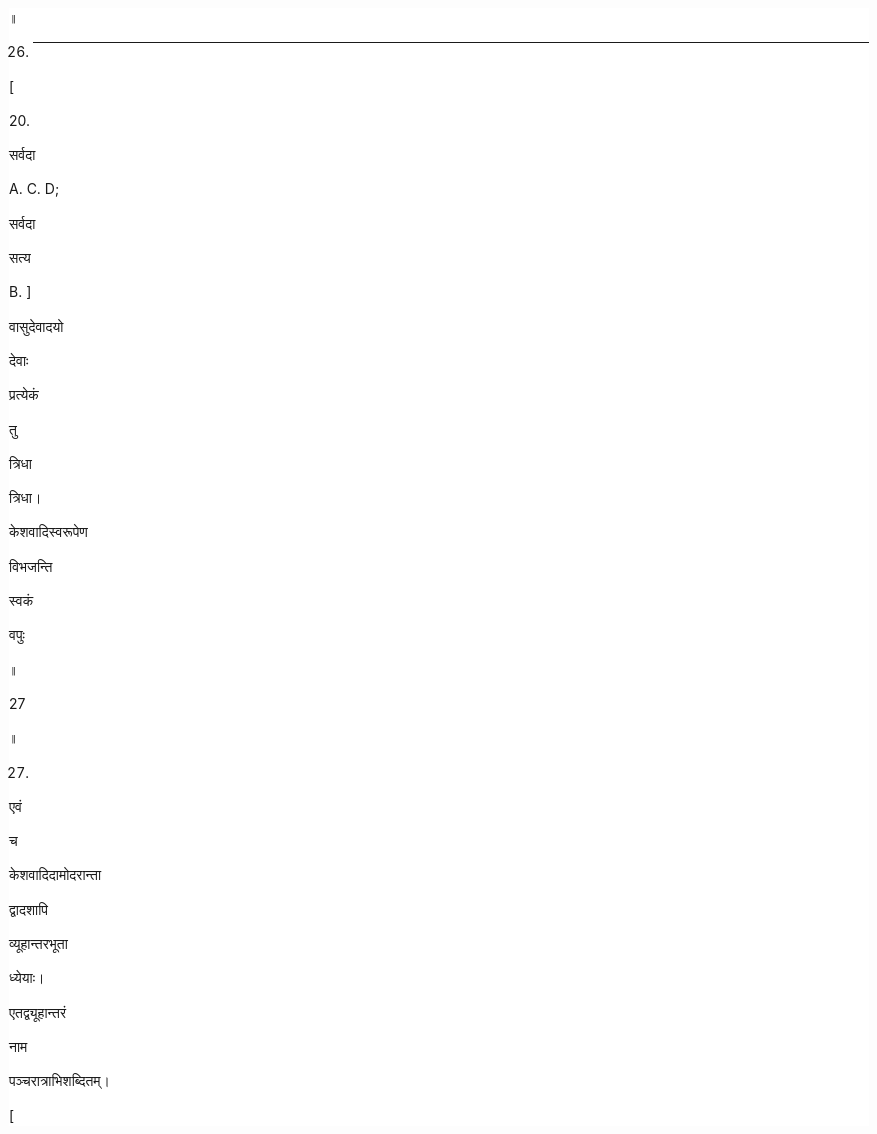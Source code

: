 ॥

 26. - - - - - - - - - - - - - -

\[

20\.

सर्वदा

A. C. D;

सर्वदा

सत्य

B. \]

वासुदेवादयो

देवाः

प्रत्येकं

तु

त्रिधा

त्रिधा।

केशवादिस्वरूपेण

विभजन्ति

स्वकं

वपुः

॥

27

॥

 27.

एवं

च

केशवादिदामोदरान्ता

द्वादशापि

व्यूहान्तरभूता

ध्येयाः।

एतद्व्यूहान्तरं

नाम

पञ्चरात्राभिशब्दितम्।

\[
